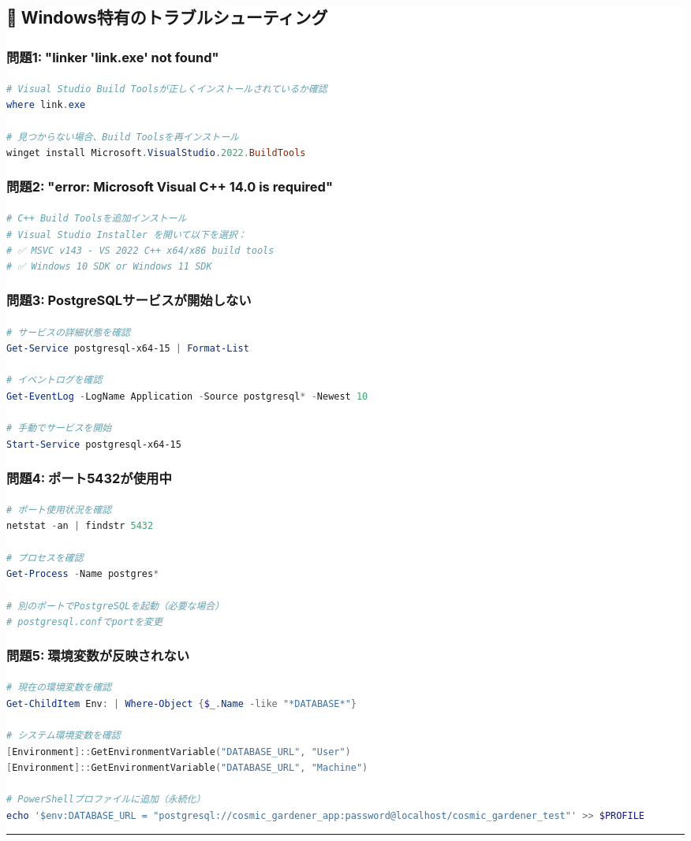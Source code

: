 ## 🚨 Windows特有のトラブルシューティング

### **問題1: "linker 'link.exe' not found"**
```powershell
# Visual Studio Build Toolsが正しくインストールされているか確認
where link.exe

# 見つからない場合、Build Toolsを再インストール
winget install Microsoft.VisualStudio.2022.BuildTools
```

### **問題2: "error: Microsoft Visual C++ 14.0 is required"**
```powershell
# C++ Build Toolsを追加インストール
# Visual Studio Installer を開いて以下を選択：
# ✅ MSVC v143 - VS 2022 C++ x64/x86 build tools
# ✅ Windows 10 SDK or Windows 11 SDK
```

### **問題3: PostgreSQLサービスが開始しない**
```powershell
# サービスの詳細状態を確認
Get-Service postgresql-x64-15 | Format-List

# イベントログを確認
Get-EventLog -LogName Application -Source postgresql* -Newest 10

# 手動でサービスを開始
Start-Service postgresql-x64-15
```

### **問題4: ポート5432が使用中**
```powershell
# ポート使用状況を確認
netstat -an | findstr 5432

# プロセスを確認
Get-Process -Name postgres*

# 別のポートでPostgreSQLを起動（必要な場合）
# postgresql.confでportを変更
```

### **問題5: 環境変数が反映されない**
```powershell
# 現在の環境変数を確認
Get-ChildItem Env: | Where-Object {$_.Name -like "*DATABASE*"}

# システム環境変数を確認
[Environment]::GetEnvironmentVariable("DATABASE_URL", "User")
[Environment]::GetEnvironmentVariable("DATABASE_URL", "Machine")

# PowerShellプロファイルに追加（永続化）
echo '$env:DATABASE_URL = "postgresql://cosmic_gardener_app:password@localhost/cosmic_gardener_test"' >> $PROFILE
```

---